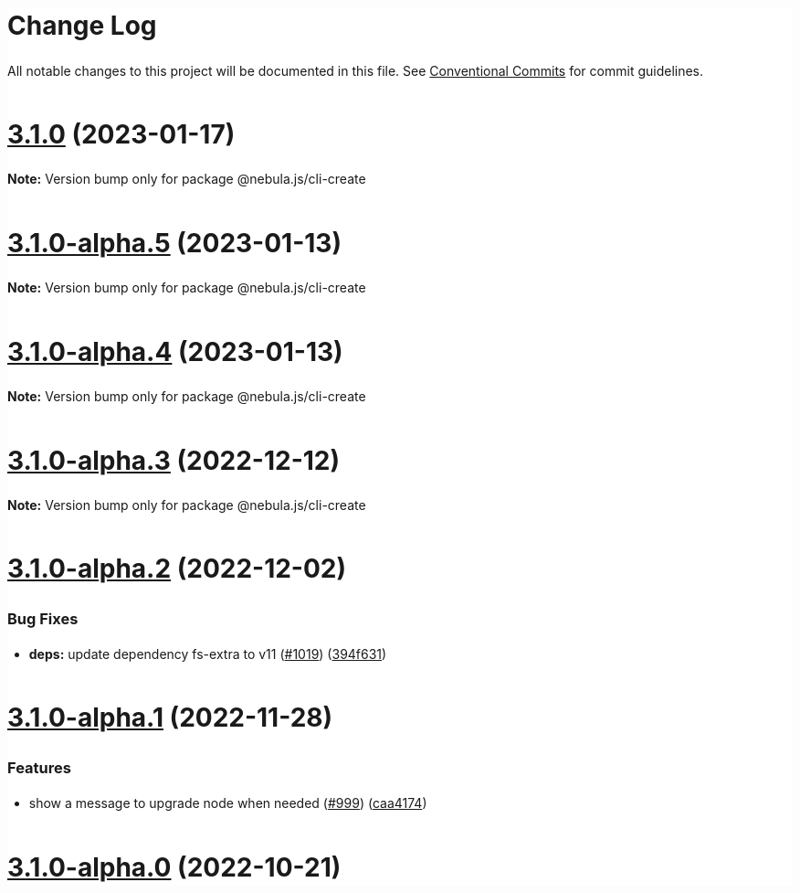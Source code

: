 # Change Log

All notable changes to this project will be documented in this file.
See [Conventional Commits](https://conventionalcommits.org) for commit guidelines.

# [3.1.0](https://github.com/qlik-oss/nebula.js/compare/v3.1.0-alpha.5...v3.1.0) (2023-01-17)

**Note:** Version bump only for package @nebula.js/cli-create

# [3.1.0-alpha.5](https://github.com/qlik-oss/nebula.js/compare/v3.1.0-alpha.4...v3.1.0-alpha.5) (2023-01-13)

**Note:** Version bump only for package @nebula.js/cli-create

# [3.1.0-alpha.4](https://github.com/qlik-oss/nebula.js/compare/v3.1.0-alpha.3...v3.1.0-alpha.4) (2023-01-13)

**Note:** Version bump only for package @nebula.js/cli-create

# [3.1.0-alpha.3](https://github.com/qlik-oss/nebula.js/compare/v3.1.0-alpha.2...v3.1.0-alpha.3) (2022-12-12)

**Note:** Version bump only for package @nebula.js/cli-create

# [3.1.0-alpha.2](https://github.com/qlik-oss/nebula.js/compare/v3.1.0-alpha.1...v3.1.0-alpha.2) (2022-12-02)

### Bug Fixes

- **deps:** update dependency fs-extra to v11 ([#1019](https://github.com/qlik-oss/nebula.js/issues/1019)) ([394f631](https://github.com/qlik-oss/nebula.js/commit/394f6312013596d1556f5195db812e632a6408b1))

# [3.1.0-alpha.1](https://github.com/qlik-oss/nebula.js/compare/v3.1.0-alpha.0...v3.1.0-alpha.1) (2022-11-28)

### Features

- show a message to upgrade node when needed ([#999](https://github.com/qlik-oss/nebula.js/issues/999)) ([caa4174](https://github.com/qlik-oss/nebula.js/commit/caa417464eb393ada1e2cea066719a1ccf41e5cb))

# [3.1.0-alpha.0](https://github.com/qlik-oss/nebula.js/compare/v3.0.4...v3.1.0-alpha.0) (2022-10-21)
